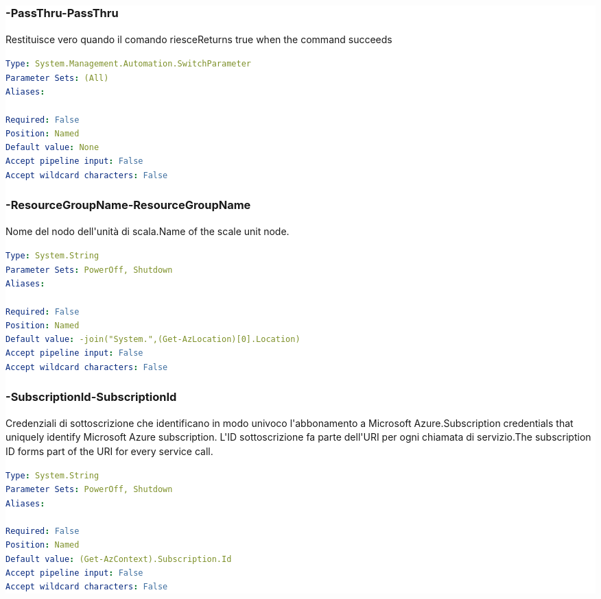 ### <span data-ttu-id="cb310-129">-PassThru</span><span class="sxs-lookup"><span data-stu-id="cb310-129">-PassThru</span></span>
<span data-ttu-id="cb310-130">Restituisce vero quando il comando riesce</span><span class="sxs-lookup"><span data-stu-id="cb310-130">Returns true when the command succeeds</span></span>

```yaml
Type: System.Management.Automation.SwitchParameter
Parameter Sets: (All)
Aliases:

Required: False
Position: Named
Default value: None
Accept pipeline input: False
Accept wildcard characters: False

```

### <span data-ttu-id="cb310-131">-ResourceGroupName</span><span class="sxs-lookup"><span data-stu-id="cb310-131">-ResourceGroupName</span></span>
<span data-ttu-id="cb310-132">Nome del nodo dell'unità di scala.</span><span class="sxs-lookup"><span data-stu-id="cb310-132">Name of the scale unit node.</span></span>

```yaml
Type: System.String
Parameter Sets: PowerOff, Shutdown
Aliases:

Required: False
Position: Named
Default value: -join("System.",(Get-AzLocation)[0].Location)
Accept pipeline input: False
Accept wildcard characters: False

```

### <span data-ttu-id="cb310-133">-SubscriptionId</span><span class="sxs-lookup"><span data-stu-id="cb310-133">-SubscriptionId</span></span>
<span data-ttu-id="cb310-134">Credenziali di sottoscrizione che identificano in modo univoco l'abbonamento a Microsoft Azure.</span><span class="sxs-lookup"><span data-stu-id="cb310-134">Subscription credentials that uniquely identify Microsoft Azure subscription.</span></span>
<span data-ttu-id="cb310-135">L'ID sottoscrizione fa parte dell'URI per ogni chiamata di servizio.</span><span class="sxs-lookup"><span data-stu-id="cb310-135">The subscription ID forms part of the URI for every service call.</span></span>

```yaml
Type: System.String
Parameter Sets: PowerOff, Shutdown
Aliases:

Required: False
Position: Named
Default value: (Get-AzContext).Subscription.Id
Accept pipeline input: False
Accept wildcard characters: False

```
